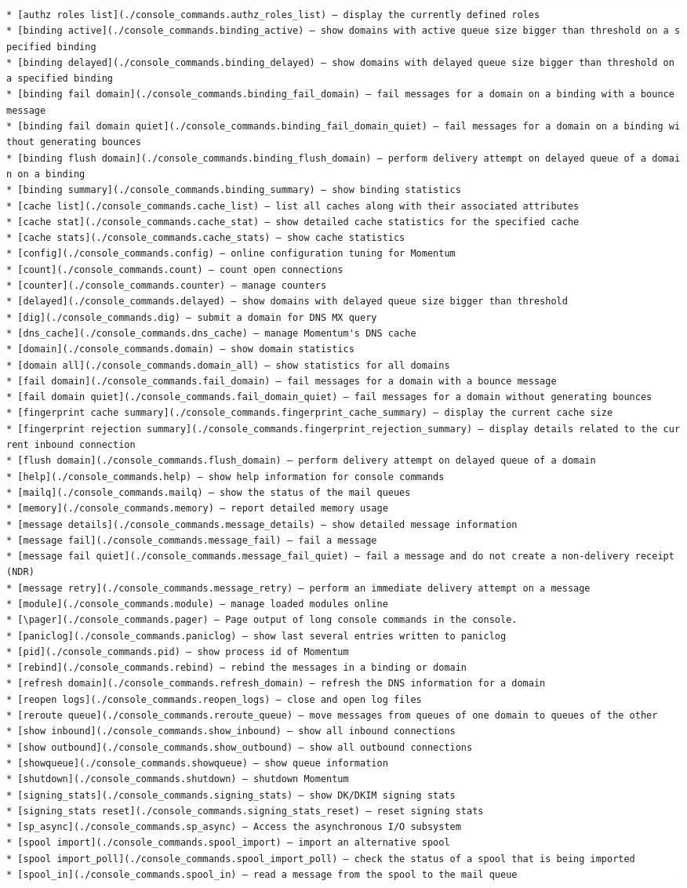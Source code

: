     * [authz roles list](./console_commands.authz_roles_list) — display the currently defined roles
    * [binding active](./console_commands.binding_active) — show domains with active queue size bigger than threshold on a specified binding
    * [binding delayed](./console_commands.binding_delayed) — show domains with delayed queue size bigger than threshold on a specified binding
    * [binding fail domain](./console_commands.binding_fail_domain) — fail messages for a domain on a binding with a bounce message
    * [binding fail domain quiet](./console_commands.binding_fail_domain_quiet) — fail messages for a domain on a binding without generating bounces
    * [binding flush domain](./console_commands.binding_flush_domain) — perform delivery attempt on delayed queue of a domain on a binding
    * [binding summary](./console_commands.binding_summary) — show binding statistics
    * [cache list](./console_commands.cache_list) — list all caches along with their associated attributes
    * [cache stat](./console_commands.cache_stat) — show detailed cache statistics for the specified cache
    * [cache stats](./console_commands.cache_stats) — show cache statistics
    * [config](./console_commands.config) — online configuration tuning for Momentum
    * [count](./console_commands.count) — count open connections
    * [counter](./console_commands.counter) — manage counters
    * [delayed](./console_commands.delayed) — show domains with delayed queue size bigger than threshold
    * [dig](./console_commands.dig) — submit a domain for DNS MX query
    * [dns_cache](./console_commands.dns_cache) — manage Momentum's DNS cache
    * [domain](./console_commands.domain) — show domain statistics
    * [domain all](./console_commands.domain_all) — show statistics for all domains
    * [fail domain](./console_commands.fail_domain) — fail messages for a domain with a bounce message
    * [fail domain quiet](./console_commands.fail_domain_quiet) — fail messages for a domain without generating bounces
    * [fingerprint cache summary](./console_commands.fingerprint_cache_summary) — display the current cache size
    * [fingerprint rejection summary](./console_commands.fingerprint_rejection_summary) — display details related to the current inbound connection
    * [flush domain](./console_commands.flush_domain) — perform delivery attempt on delayed queue of a domain
    * [help](./console_commands.help) — show help information for console commands
    * [mailq](./console_commands.mailq) — show the status of the mail queues
    * [memory](./console_commands.memory) — report detailed memory usage
    * [message details](./console_commands.message_details) — show detailed message information
    * [message fail](./console_commands.message_fail) — fail a message
    * [message fail quiet](./console_commands.message_fail_quiet) — fail a message and do not create a non-delivery receipt (NDR)
    * [message retry](./console_commands.message_retry) — perform an immediate delivery attempt on a message
    * [module](./console_commands.module) — manage loaded modules online
    * [\pager](./console_commands.pager) — Page output of long console commands in the console.
    * [paniclog](./console_commands.paniclog) — show last several entries written to paniclog
    * [pid](./console_commands.pid) — show process id of Momentum
    * [rebind](./console_commands.rebind) — rebind the messages in a binding or domain
    * [refresh domain](./console_commands.refresh_domain) — refresh the DNS information for a domain
    * [reopen logs](./console_commands.reopen_logs) — close and open log files
    * [reroute queue](./console_commands.reroute_queue) — move messages from queues of one domain to queues of the other
    * [show inbound](./console_commands.show_inbound) — show all inbound connections
    * [show outbound](./console_commands.show_outbound) — show all outbound connections
    * [showqueue](./console_commands.showqueue) — show queue information
    * [shutdown](./console_commands.shutdown) — shutdown Momentum
    * [signing_stats](./console_commands.signing_stats) — show DK/DKIM signing stats
    * [signing_stats reset](./console_commands.signing_stats_reset) — reset signing stats
    * [sp_async](./console_commands.sp_async) — Access the asynchronous I/O subsystem
    * [spool import](./console_commands.spool_import) — import an alternative spool
    * [spool import_poll](./console_commands.spool_import_poll) — check the status of a spool that is being imported
    * [spool_in](./console_commands.spool_in) — read a message from the spool to the mail queue